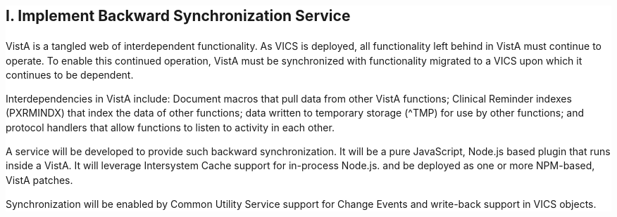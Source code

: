 ## I. Implement Backward Synchronization Service

VistA is a tangled web of interdependent functionality. As VICS is deployed, all functionality left behind in VistA must continue to operate.  To enable this continued operation, VistA must be synchronized with functionality migrated to a VICS upon which it continues to be dependent.

Interdependencies in VistA include: Document macros that pull data from other VistA functions; Clinical Reminder indexes (PXRMINDX) that index the data of other functions; data written to temporary storage (^TMP) for use by other functions; and protocol handlers that allow functions to listen to activity in each other.

A service will be developed to provide such backward synchronization. It will be a pure JavaScript, Node.js based plugin that runs inside a VistA.  It will leverage Intersystem Cache support for in-process Node.js. and be deployed as one or more NPM-based, VistA patches. 

Synchronization will be enabled by Common Utility Service support for Change Events and write-back support in VICS objects. 
